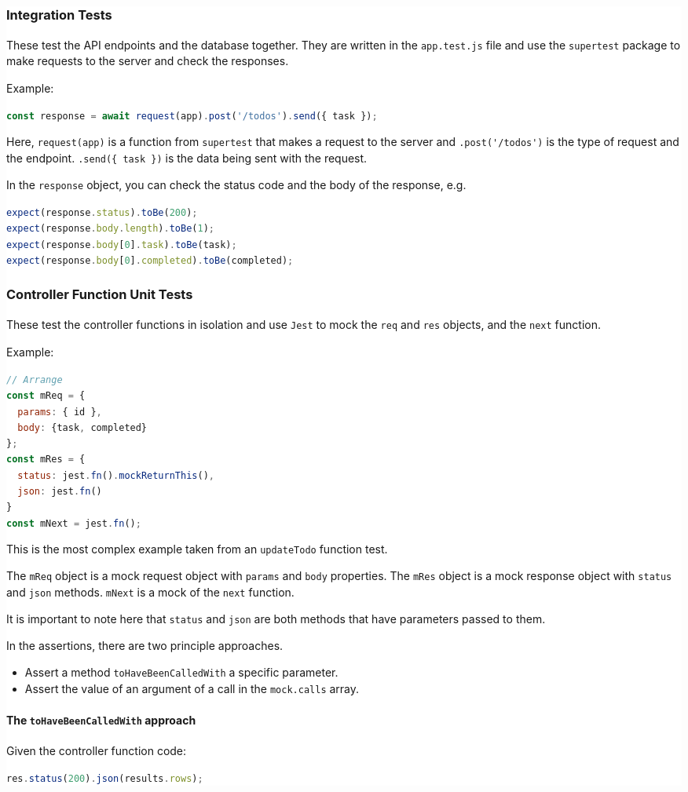### Integration Tests

These test the API endpoints and the database together. They are written in the `app.test.js` file and use the `supertest` package to make requests to the server and check the responses.

Example:
```javascript
const response = await request(app).post('/todos').send({ task });
```

Here, `request(app)` is a function from `supertest` that makes a request to the server and `.post('/todos')` is the type of request and the endpoint. `.send({ task })` is the data being sent with the request.

In the `response` object, you can check the status code and the body of the response, e.g.
```javascript
expect(response.status).toBe(200);
expect(response.body.length).toBe(1);
expect(response.body[0].task).toBe(task);
expect(response.body[0].completed).toBe(completed);
```

### Controller Function Unit Tests

These test the controller functions in isolation and use `Jest` to mock the `req` and `res` objects, and the `next` function.

Example:
```javascript
// Arrange
const mReq = {
  params: { id },
  body: {task, completed}
};
const mRes = {
  status: jest.fn().mockReturnThis(),
  json: jest.fn()
}
const mNext = jest.fn();
```
This is the most complex example taken from an `updateTodo` function test. 

The `mReq` object is a mock request object with `params` and `body` properties. 
The `mRes` object is a mock response object with `status` and `json` methods. 
`mNext` is a mock of the `next` function.

It is important to note here that `status` and `json` are both methods that have parameters passed to them. 

In the assertions, there are two principle approaches. 
* Assert a method `toHaveBeenCalledWith` a specific parameter.
* Assert the value of an argument of a call in the `mock.calls` array.

#### The `toHaveBeenCalledWith` approach

Given the controller function code:
```javascript
res.status(200).json(results.rows);
```


[//]: # (TODO reconcile the seeding instruction below with MongoDB)
[//]: # (In the db.js file, create a connection to the PostgreSQL database. For example:)